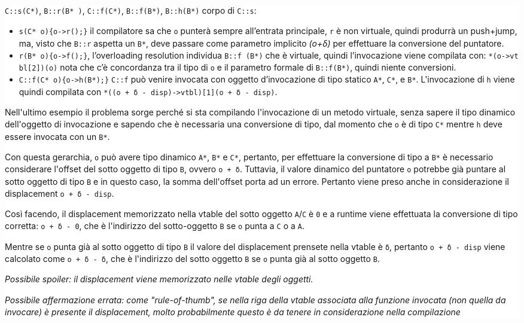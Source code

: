  `C::s(C*)`, `B::r(B* )`, `C::f(C*)`, `B::f(B*)`, `B::h(B*)`
corpo di `C::s`:

- `s(C* o){o->r();}` il compilatore sa che `o` punterà sempre all’entrata principale, `r` è non virtuale, quindi produrrà un push+jump, ma, visto che `B::r` aspetta un `B*`, deve passare come parametro implicito *(o+δ)* per effettuare la conversione del puntatore. 
- `r(B* o){o->f();}`, l’overloading resolution individua `B::f (B*)` che è virtuale, quindi l’invocazione viene compilata con: `*(o->vtbl[2])(o)` nota che c’è concordanza tra il tipo di `o` e il parametro formale di `B::f(B*)`, quindi niente conversioni.
- `C::f(C* o){o->h(B*);}` `C::f` può venire invocata con oggetto d’invocazione di tipo statico `A*`, `C*`, e `B*`. L'invocazione di `h` viene quindi compilata con `*((o + δ - disp)->vtbl)[1](o + δ - disp)`.

Nell'ultimo esempio il problema sorge perché si sta compilando l'invocazione di un metodo virtuale, senza sapere il tipo dinamico dell'oggetto di invocazione e sapendo che è necessaria una conversione di tipo, dal momento che `o` è di tipo `C*` mentre `h` deve essere invocata con un `B*`.

Con questa gerarchia, `o` può avere tipo dinamico `A*`, `B*` e `C*`, pertanto, per effettuare la conversione di tipo a `B*` è necessario considerare l'offset del sotto oggetto di tipo `B`, ovvero `o + δ`.
Tuttavia, il valore dinamico del puntatore `o` potrebbe già puntare al sotto oggetto di tipo `B` e in questo caso, la somma dell'offset porta ad un errore. Pertanto viene preso anche in considerazione il displacement `o + δ - disp`.

Così facendo, il displacement memorizzato nella vtable del sotto oggetto `A`/`C` è `0` e a runtime viene effettuata la conversione di tipo corretta: `o + δ - 0`, che è l'indirizzo del sotto-oggetto `B` se `o` punta a `C` o a `A`. 

Mentre se `o` punta già al sotto oggetto di tipo `B` il valore del displacement prensete nella vtable è `δ`, pertanto `o + δ - disp` viene calcolato come `o + δ - δ`, che è l'indirizzo del sotto oggetto `B` se `o` punta già al sotto oggetto `B`.

*Possibile spoiler: il displacement viene memorizzato nelle vtable degli oggetti.*

*Possibile affermazione errata: come "rule-of-thumb", se nella riga della vtable associata alla funzione invocata (non quella da invocare) è presente il displacement, molto probabilmente questo è da tenere in considerazione nella compilazione*